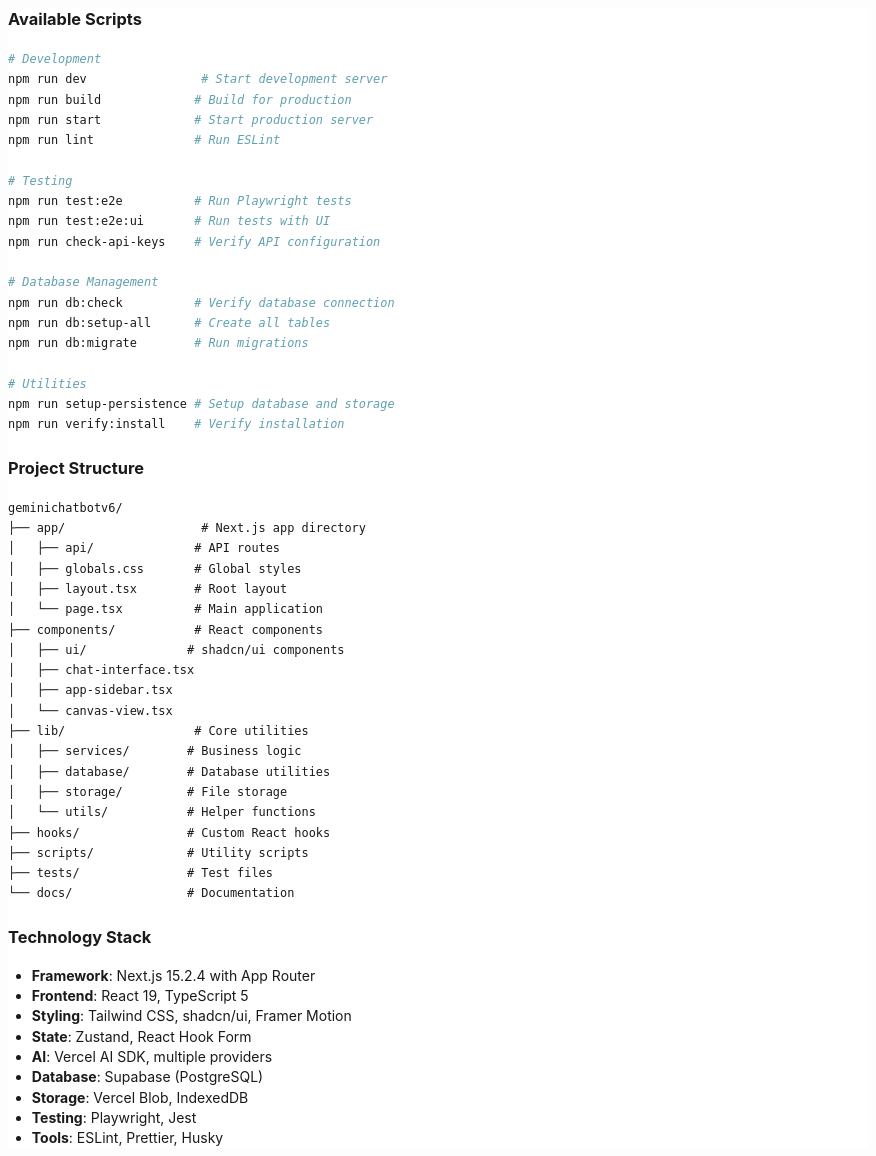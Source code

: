 ### Available Scripts
```bash
# Development
npm run dev                # Start development server
npm run build             # Build for production
npm run start             # Start production server
npm run lint              # Run ESLint

# Testing
npm run test:e2e          # Run Playwright tests
npm run test:e2e:ui       # Run tests with UI
npm run check-api-keys    # Verify API configuration

# Database Management
npm run db:check          # Verify database connection
npm run db:setup-all      # Create all tables
npm run db:migrate        # Run migrations

# Utilities
npm run setup-persistence # Setup database and storage
npm run verify:install    # Verify installation
```

### Project Structure
```
geminichatbotv6/
├── app/                   # Next.js app directory
│   ├── api/              # API routes
│   ├── globals.css       # Global styles
│   ├── layout.tsx        # Root layout
│   └── page.tsx          # Main application
├── components/           # React components
│   ├── ui/              # shadcn/ui components
│   ├── chat-interface.tsx
│   ├── app-sidebar.tsx
│   └── canvas-view.tsx
├── lib/                  # Core utilities
│   ├── services/        # Business logic
│   ├── database/        # Database utilities
│   ├── storage/         # File storage
│   └── utils/           # Helper functions
├── hooks/               # Custom React hooks
├── scripts/             # Utility scripts
├── tests/               # Test files
└── docs/                # Documentation
```

### Technology Stack
- **Framework**: Next.js 15.2.4 with App Router
- **Frontend**: React 19, TypeScript 5
- **Styling**: Tailwind CSS, shadcn/ui, Framer Motion
- **State**: Zustand, React Hook Form
- **AI**: Vercel AI SDK, multiple providers
- **Database**: Supabase (PostgreSQL)
- **Storage**: Vercel Blob, IndexedDB
- **Testing**: Playwright, Jest
- **Tools**: ESLint, Prettier, Husky
